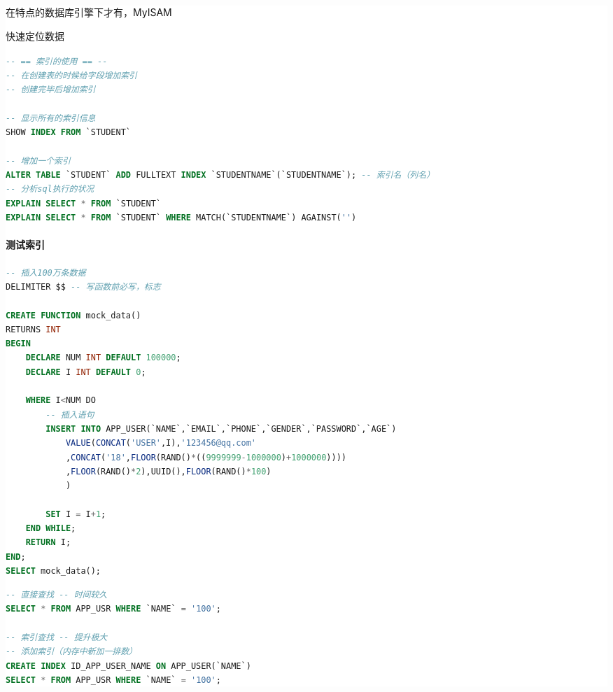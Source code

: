   在特点的数据库引擎下才有，MyISAM

  快速定位数据

```sql
-- == 索引的使用 == --
-- 在创建表的时候给字段增加索引
-- 创建完毕后增加索引

-- 显示所有的索引信息
SHOW INDEX FROM `STUDENT`

-- 增加一个索引
ALTER TABLE `STUDENT` ADD FULLTEXT INDEX `STUDENTNAME`(`STUDENTNAME`); -- 索引名（列名）
-- 分析sql执行的状况
EXPLAIN SELECT * FROM `STUDENT`
EXPLAIN SELECT * FROM `STUDENT` WHERE MATCH(`STUDENTNAME`) AGAINST('') 
```



#### 测试索引

```sql
-- 插入100万条数据
DELIMITER $$ -- 写函数前必写，标志

CREATE FUNCTION mock_data()
RETURNS INT 
BEGIN 
	DECLARE NUM INT DEFAULT 100000;
	DECLARE I INT DEFAULT 0;
	
	WHERE I<NUM DO
		-- 插入语句
		INSERT INTO APP_USER(`NAME`,`EMAIL`,`PHONE`,`GENDER`,`PASSWORD`,`AGE`)
            VALUE(CONCAT('USER',I),'123456@qq.com'
            ,CONCAT('18',FLOOR(RAND()*((9999999-1000000)+1000000))))
            ,FLOOR(RAND()*2),UUID(),FLOOR(RAND()*100)
        	)
            
		SET I = I+1;
    END WHILE;
    RETURN I;
END;
SELECT mock_data();
```

```sql
-- 直接查找 -- 时间较久
SELECT * FROM APP_USR WHERE `NAME` = '100';

-- 索引查找 -- 提升极大
-- 添加索引（内存中新加一排数）
CREATE INDEX ID_APP_USER_NAME ON APP_USER(`NAME`)
SELECT * FROM APP_USR WHERE `NAME` = '100';
```
